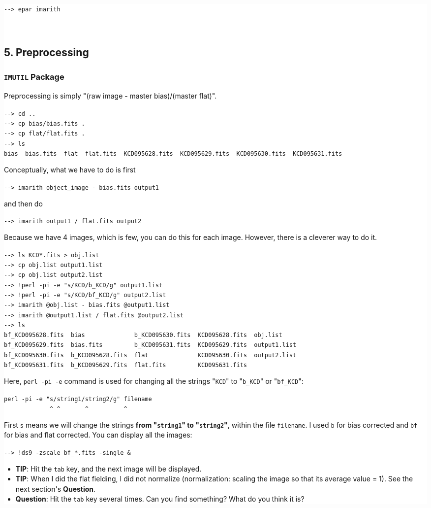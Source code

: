     --> epar imarith
​
​

## 5. Preprocessing

### ``IMUTIL`` Package

Preprocessing is simply "(raw image - master bias)/(master flat)".

    --> cd ..
    --> cp bias/bias.fits .
    --> cp flat/flat.fits .
    --> ls
    bias  bias.fits  flat  flat.fits  KCD095628.fits  KCD095629.fits  KCD095630.fits  KCD095631.fits

Conceptually, what we have to do is first

    --> imarith object_image - bias.fits output1

and then do

    --> imarith output1 / flat.fits output2

Because we have 4 images, which is few, you can do this for each image. However, there is a cleverer way to do it.

    --> ls KCD*.fits > obj.list
    --> cp obj.list output1.list
    --> cp obj.list output2.list
    --> !perl -pi -e "s/KCD/b_KCD/g" output1.list
    --> !perl -pi -e "s/KCD/bf_KCD/g" output2.list
    --> imarith @obj.list - bias.fits @output1.list
    --> imarith @output1.list / flat.fits @output2.list
    --> ls
    bf_KCD095628.fits  bias              b_KCD095630.fits  KCD095628.fits  obj.list
    bf_KCD095629.fits  bias.fits	     b_KCD095631.fits  KCD095629.fits  output1.list
    bf_KCD095630.fits  b_KCD095628.fits  flat              KCD095630.fits  output2.list
    bf_KCD095631.fits  b_KCD095629.fits  flat.fits         KCD095631.fits

Here, `perl -pi -e` command is used for changing all the strings "`KCD`" to "`b_KCD`" or "`bf_KCD`":

    perl -pi -e "s/string1/string2/g" filename
                 ^ ^       ^          ^

First `s` means we will change the strings **from "`string1`" to "`string2`"**, within the file `filename`. I used `b` for bias corrected and `bf` for bias and flat corrected. You can display all the images:

    --> !ds9 -zscale bf_*.fits -single &

* **TIP**: Hit the `tab` key, and the next image will be displayed.
* **TIP**: When I did the flat fielding, I did not normalize (normalization: scaling the image so that its average value = 1). See the next section's **Question**.
* **Question**: Hit the `tab` key several times. Can you find something? What do you think it is?
